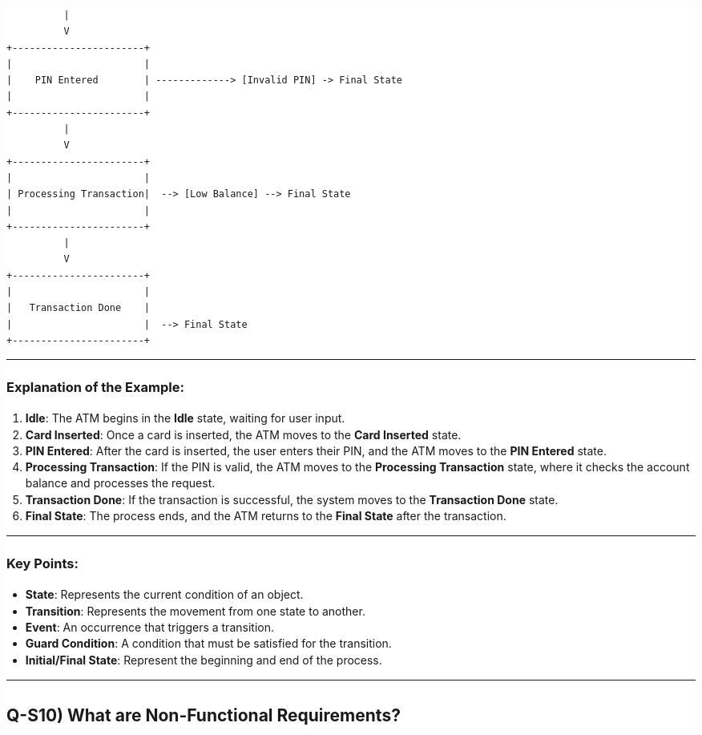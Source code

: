 ```plaintext
          |
          V
+-----------------------+
|                       |
|    PIN Entered        | -------------> [Invalid PIN] -> Final State
|                       |
+-----------------------+
          |
          V
+-----------------------+
|                       |
| Processing Transaction|  --> [Low Balance] --> Final State
|                       |
+-----------------------+
          |
          V
+-----------------------+
|                       |
|   Transaction Done    |
|                       |  --> Final State
+-----------------------+
```

---

### **Explanation of the Example:**

1. **Idle**: The ATM begins in the **Idle** state, waiting for user input.
2. **Card Inserted**: Once a card is inserted, the ATM moves to the **Card Inserted** state.
3. **PIN Entered**: After the card is inserted, the user enters their PIN, and the ATM moves to the **PIN Entered** state.
4. **Processing Transaction**: If the PIN is valid, the ATM moves to the **Processing Transaction** state, where it checks the account balance and processes the request.
5. **Transaction Done**: If the transaction is successful, the system moves to the **Transaction Done** state.
6. **Final State**: The process ends, and the ATM returns to the **Final State** after the transaction.

---


### **Key Points**:
- **State**: Represents the current condition of an object.
- **Transition**: Represents the movement from one state to another.
- **Event**: An occurrence that triggers a transition.
- **Guard Condition**: A condition that must be satisfied for the transition.
- **Initial/Final State**: Represent the beginning and end of the process.

---

## Q-S10) What are Non-Functional Requirements?
